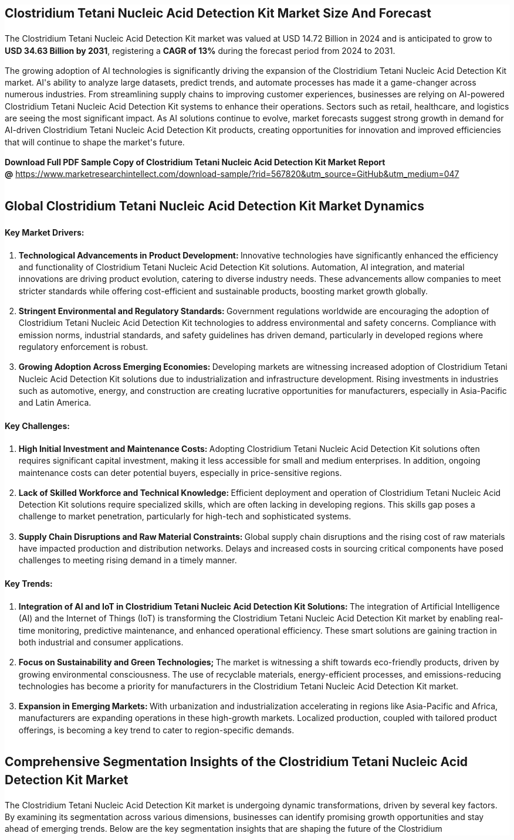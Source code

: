 <h2>Clostridium Tetani Nucleic Acid Detection Kit Market Size And Forecast</h2><p>The Clostridium Tetani Nucleic Acid Detection Kit market was valued at USD 14.72 Billion in 2024 and is anticipated to grow to <strong>USD 34.63 Billion by 2031</strong>, registering a <strong>CAGR of 13%</strong> during the forecast period from 2024 to 2031.</p><p>The growing adoption of AI technologies is significantly driving the expansion of the Clostridium Tetani Nucleic Acid Detection Kit market. AI's ability to analyze large datasets, predict trends, and automate processes has made it a game-changer across numerous industries. From streamlining supply chains to improving customer experiences, businesses are relying on AI-powered Clostridium Tetani Nucleic Acid Detection Kit systems to enhance their operations. Sectors such as retail, healthcare, and logistics are seeing the most significant impact. As AI solutions continue to evolve, market forecasts suggest strong growth in demand for AI-driven Clostridium Tetani Nucleic Acid Detection Kit products, creating opportunities for innovation and improved efficiencies that will continue to shape the market's future.</p><p><strong>Download Full PDF Sample Copy of Clostridium Tetani Nucleic Acid Detection Kit Market Report @</strong>&nbsp;<a href="https://www.marketresearchintellect.com/download-sample/?rid=567820&amp;utm_source=GitHub&amp;utm_medium=047">https://www.marketresearchintellect.com/download-sample/?rid=567820&amp;utm_source=GitHub&amp;utm_medium=047</a></p><h2>Global Clostridium Tetani Nucleic Acid Detection Kit Market Dynamics</h2><h4><strong>Key Market Drivers:</strong></h4><ol><li><p><strong>Technological Advancements in Product Development:&nbsp;</strong>Innovative technologies have significantly enhanced the efficiency and functionality of Clostridium Tetani Nucleic Acid Detection Kit solutions. Automation, AI integration, and material innovations are driving product evolution, catering to diverse industry needs. These advancements allow companies to meet stricter standards while offering cost-efficient and sustainable products, boosting market growth globally.</p></li><li><p><strong>Stringent Environmental and Regulatory Standards:&nbsp;</strong>Government regulations worldwide are encouraging the adoption of Clostridium Tetani Nucleic Acid Detection Kit technologies to address environmental and safety concerns. Compliance with emission norms, industrial standards, and safety guidelines has driven demand, particularly in developed regions where regulatory enforcement is robust.</p></li><li><p><strong>Growing Adoption Across Emerging Economies:&nbsp;</strong>Developing markets are witnessing increased adoption of Clostridium Tetani Nucleic Acid Detection Kit solutions due to industrialization and infrastructure development. Rising investments in industries such as automotive, energy, and construction are creating lucrative opportunities for manufacturers, especially in Asia-Pacific and Latin America.</p></li></ol><h4><strong>Key Challenges:</strong></h4><ol><li><p><strong>High Initial Investment and Maintenance Costs:&nbsp;</strong>Adopting Clostridium Tetani Nucleic Acid Detection Kit solutions often requires significant capital investment, making it less accessible for small and medium enterprises. In addition, ongoing maintenance costs can deter potential buyers, especially in price-sensitive regions.</p></li><li><p><strong>Lack of Skilled Workforce and Technical Knowledge:&nbsp;</strong>Efficient deployment and operation of Clostridium Tetani Nucleic Acid Detection Kit solutions require specialized skills, which are often lacking in developing regions. This skills gap poses a challenge to market penetration, particularly for high-tech and sophisticated systems.</p></li><li><p><strong>Supply Chain Disruptions and Raw Material Constraints:&nbsp;</strong>Global supply chain disruptions and the rising cost of raw materials have impacted production and distribution networks. Delays and increased costs in sourcing critical components have posed challenges to meeting rising demand in a timely manner.</p></li></ol><h4><strong>Key Trends:</strong></h4><ol><li><p><strong>Integration of AI and IoT in Clostridium Tetani Nucleic Acid Detection Kit Solutions:&nbsp;</strong>The integration of Artificial Intelligence (AI) and the Internet of Things (IoT) is transforming the Clostridium Tetani Nucleic Acid Detection Kit market by enabling real-time monitoring, predictive maintenance, and enhanced operational efficiency. These smart solutions are gaining traction in both industrial and consumer applications.</p></li><li><p><strong>Focus on Sustainability and Green Technologies;&nbsp;</strong>The market is witnessing a shift towards eco-friendly products, driven by growing environmental consciousness. The use of recyclable materials, energy-efficient processes, and emissions-reducing technologies has become a priority for manufacturers in the Clostridium Tetani Nucleic Acid Detection Kit market.</p></li><li><p><strong>Expansion in Emerging Markets:&nbsp;</strong>With urbanization and industrialization accelerating in regions like Asia-Pacific and Africa, manufacturers are expanding operations in these high-growth markets. Localized production, coupled with tailored product offerings, is becoming a key trend to cater to region-specific demands.</p></li></ol><div class="article-main__content" data-test-id="publishing-text-block"><h2>Comprehensive Segmentation Insights of the Clostridium Tetani Nucleic Acid Detection Kit Market</h2><p>The Clostridium Tetani Nucleic Acid Detection Kit market is undergoing dynamic transformations, driven by several key factors. By examining its segmentation across various dimensions, businesses can identify promising growth opportunities and stay ahead of emerging trends. Below are the key segmentation insights that are shaping the future of the Clostridium